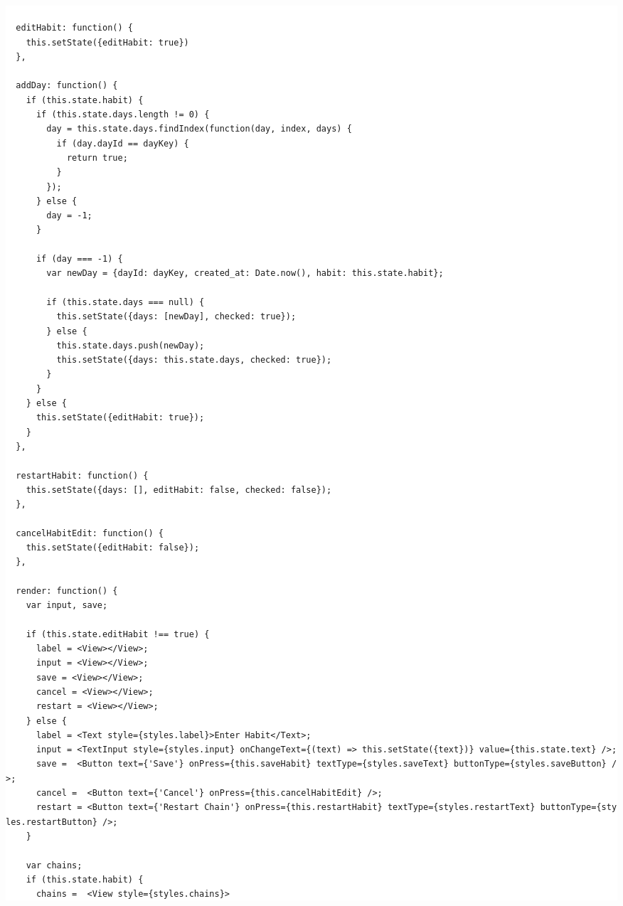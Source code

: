```

  editHabit: function() {
    this.setState({editHabit: true})
  },

  addDay: function() {
    if (this.state.habit) {
      if (this.state.days.length != 0) {
        day = this.state.days.findIndex(function(day, index, days) {
          if (day.dayId == dayKey) {
            return true;
          }
        });
      } else {
        day = -1;
      }

      if (day === -1) {
        var newDay = {dayId: dayKey, created_at: Date.now(), habit: this.state.habit};

        if (this.state.days === null) {
          this.setState({days: [newDay], checked: true});
        } else {
          this.state.days.push(newDay);
          this.setState({days: this.state.days, checked: true});
        }
      }
    } else {
      this.setState({editHabit: true});
    }
  },

  restartHabit: function() {
    this.setState({days: [], editHabit: false, checked: false});
  },

  cancelHabitEdit: function() {
    this.setState({editHabit: false});
  },

  render: function() {
    var input, save;

    if (this.state.editHabit !== true) {
      label = <View></View>;
      input = <View></View>;
      save = <View></View>;
      cancel = <View></View>;
      restart = <View></View>;
    } else {
      label = <Text style={styles.label}>Enter Habit</Text>;
      input = <TextInput style={styles.input} onChangeText={(text) => this.setState({text})} value={this.state.text} />;
      save =  <Button text={'Save'} onPress={this.saveHabit} textType={styles.saveText} buttonType={styles.saveButton} />;
      cancel =  <Button text={'Cancel'} onPress={this.cancelHabitEdit} />;
      restart = <Button text={'Restart Chain'} onPress={this.restartHabit} textType={styles.restartText} buttonType={styles.restartButton} />;
    }

    var chains;
    if (this.state.habit) {
      chains =  <View style={styles.chains}>
```